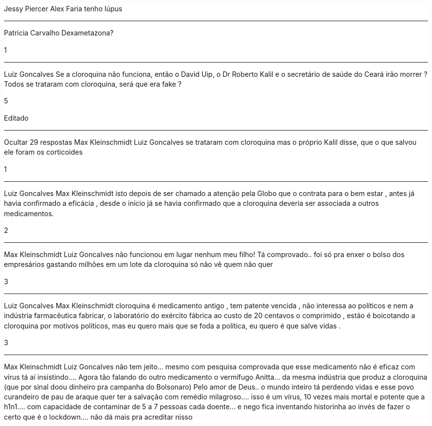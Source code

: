 Jessy Piercer
Alex Faria
tenho lúpus

---
Patricia Carvalho
Dexametazona?
 
1

---
Luiz Goncalves
Se a cloroquina não funciona, então o David Uip, o Dr Roberto Kalil e o secretário de saúde do Ceará irão morrer ?
Todos se trataram com cloroquina, será que era fake ?
 
5

Editado

---
Ocultar 29 respostas
Max Kleinschmidt
Luiz Goncalves
se trataram com cloroquina mas o próprio Kalil disse, que o que salvou ele foram os corticoides
 
1

---
Luiz Goncalves
Max Kleinschmidt
isto depois de ser chamado a atenção pela Globo que o contrata para o bem estar , antes já havia confirmado a eficácia , desde o início já se havia confirmado que a cloroquina deveria ser associada a outros medicamentos.
 
2

---
Max Kleinschmidt
Luiz Goncalves
não funcionou em lugar nenhum meu filho! Tá comprovado.. foi só pra enxer o bolso dos empresários gastando milhões em um lote da cloroquina só não vê quem não quer
 
3

---
Luiz Goncalves
Max Kleinschmidt
cloroquina é medicamento antigo , tem patente vencida , não interessa ao políticos e nem a indústria farmacêutica fabricar, o laboratório do exército fábrica ao custo de 20 centavos o comprimido , estão é boicotando a cloroquina por motivos políticos, mas eu quero mais que se foda a política, eu quero é que salve vidas .
 
3

---
Max Kleinschmidt
Luiz Goncalves
não tem jeito... mesmo com pesquisa comprovada que esse medicamento não é eficaz com vírus tá aí insistindo....
Agora tão falando do outro medicamento o vermífugo Anitta... da mesma indústria que produz a cloroquina (que por sinal doou dinheiro pra campanha do Bolsonaro)
Pelo amor de Deus.. o mundo inteiro tá perdendo vidas e esse povo curandeiro de pau de araque quer ter a salvação com remédio milagroso.... isso é um vírus, 10 vezes mais mortal e potente que a h1n1.... com capacidade de contaminar de 5 a 7 pessoas cada doente... e nego fica inventando historinha ao invés de fazer o certo que é o lockdown.... não dá mais pra acreditar nisso
 